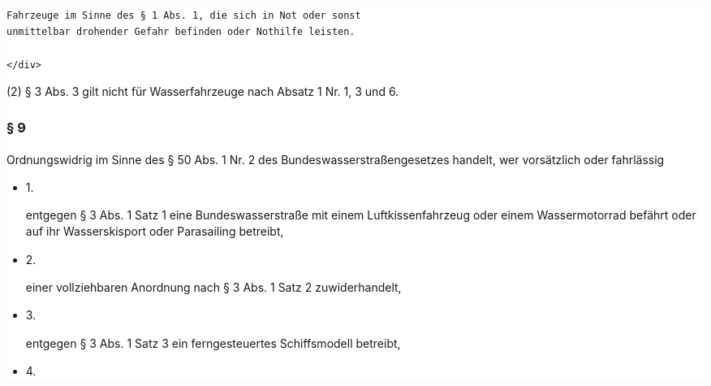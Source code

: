     Fahrzeuge im Sinne des § 1 Abs. 1, die sich in Not oder sonst
    unmittelbar drohender Gefahr befinden oder Nothilfe leisten.
    
    </div>

</div>

<div class="jurAbsatz">

(2) § 3 Abs. 3 gilt nicht für Wasserfahrzeuge nach Absatz 1 Nr. 1, 3 und
6.

</div>

</div>

</div>

</div>

<span id="BJNR154200997BJNE001000310.html"></span>

### § 9  

<div>

<div class="jnhtml">

<div>

<div class="jurAbsatz">

Ordnungswidrig im Sinne des § 50 Abs. 1 Nr. 2 des
Bundeswasserstraßengesetzes handelt, wer vorsätzlich oder fahrlässig

  - 1\.
    
    <div style="">
    
    entgegen § 3 Abs. 1 Satz 1 eine Bundeswasserstraße mit einem
    Luftkissenfahrzeug oder einem Wassermotorrad befährt oder auf ihr
    Wasserskisport oder Parasailing betreibt,
    
    </div>

  - 2\.
    
    <div style="">
    
    einer vollziehbaren Anordnung nach § 3 Abs. 1 Satz 2 zuwiderhandelt,
    
    </div>

  - 3\.
    
    <div style="">
    
    entgegen § 3 Abs. 1 Satz 3 ein ferngesteuertes Schiffsmodell
    betreibt,
    
    </div>

  - 4\.
    